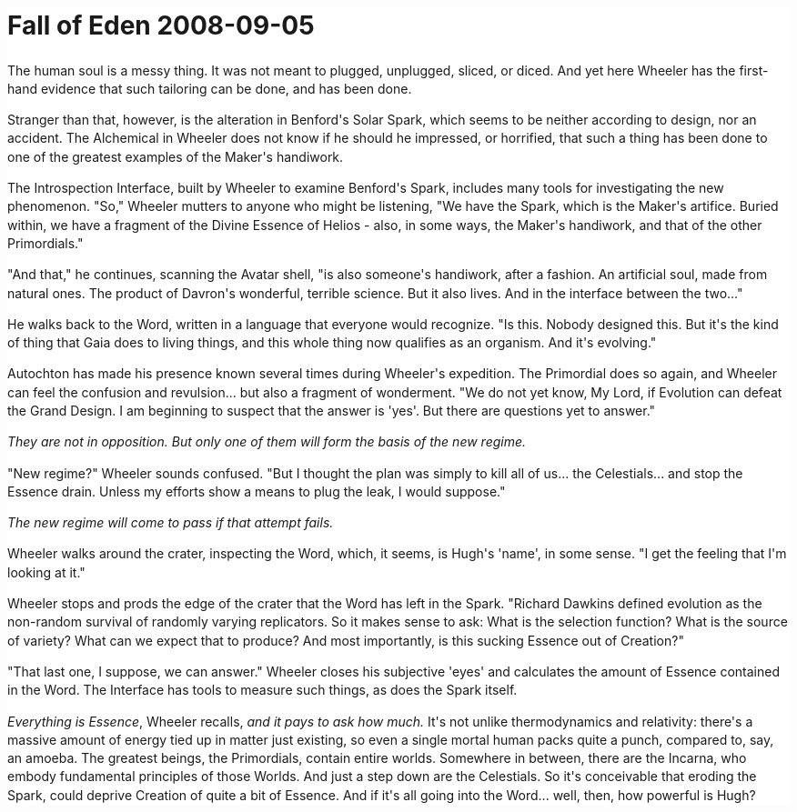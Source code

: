 


# Fall of Eden 2008-09-05

The human soul is a messy thing. It was not meant to plugged, unplugged, sliced, or diced. And yet here Wheeler has the first-hand evidence that such tailoring can be done, and has been done.

Stranger than that, however, is the alteration in Benford's Solar Spark, which seems to be neither according to design, nor an accident. The Alchemical in Wheeler does not know if he should he impressed, or horrified, that such a thing has been done to one of the greatest examples of the Maker's handiwork.

The Introspection Interface, built by Wheeler to examine Benford's Spark, includes many tools for investigating the new phenomenon. "So," Wheeler mutters to anyone who might be listening, "We have the Spark, which is the Maker's artifice. Buried within, we have a fragment of the Divine Essence of Helios - also, in some ways, the Maker's handiwork, and that of the other Primordials."

"And that," he continues, scanning the Avatar shell, "is also someone's handiwork, after a fashion. An artificial soul, made from natural ones. The product of Davron's wonderful, terrible science. But it also lives. And in the interface between the two..."

He walks back to the Word, written in a language that everyone would recognize. "Is this. Nobody designed this. But it's the kind of thing that Gaia does to living things, and this whole thing now qualifies as an organism. And it's evolving."

Autochton has made his presence known several times during Wheeler's expedition. The Primordial does so again, and Wheeler can feel the confusion and revulsion... but also a fragment of wonderment. "We do not yet know, My Lord, if Evolution can defeat the Grand Design. I am beginning to suspect that the answer is 'yes'. But there are questions yet to answer."

_They are not in opposition. But only one of them will form the basis of the new regime._

"New regime?" Wheeler sounds confused. "But I thought the plan was simply to kill all of us... the Celestials... and stop the Essence drain. Unless my efforts show a means to plug the leak, I would suppose."

_The new regime will come to pass if that attempt fails._

Wheeler walks around the crater, inspecting the Word, which, it seems, is Hugh's 'name', in some sense. "I get the feeling that I'm looking at it."

Wheeler stops and prods the edge of the crater that the Word has left in the Spark. "Richard Dawkins defined evolution as the non-random survival of randomly varying replicators. So it makes sense to ask: What is the selection function? What is the source of variety? What can we expect that to produce? And most importantly, is this sucking Essence out of Creation?"

"That last one, I suppose, we can answer." Wheeler closes his subjective 'eyes' and calculates the amount of Essence contained in the Word. The Interface has tools to measure such things, as does the Spark itself.

_Everything is Essence_, Wheeler recalls, _and it pays to ask how much._ It's not unlike thermodynamics and relativity: there's a massive amount of energy tied up in matter just existing, so even a single mortal human packs quite a punch, compared to, say, an amoeba. The greatest beings, the Primordials, contain entire worlds. Somewhere in between, there are the Incarna, who embody fundamental principles of those Worlds. And just a step down are the Celestials. So it's conceivable that eroding the Spark, could deprive Creation of quite a bit of Essence. And if it's all going into the Word... well, then, how powerful is Hugh?
